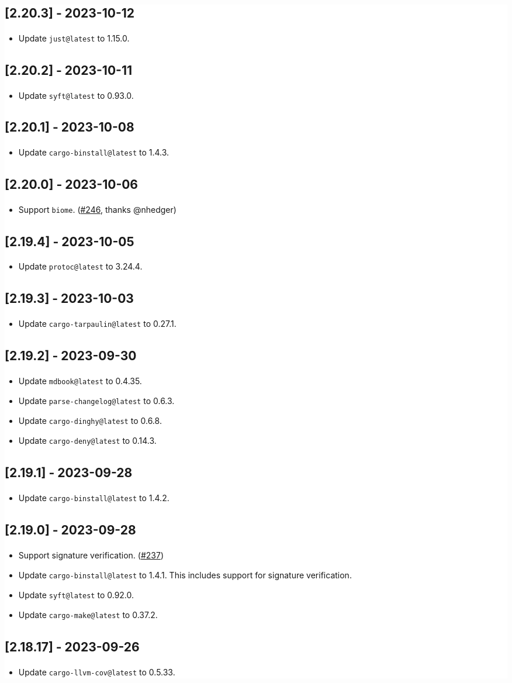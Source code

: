 ## [2.20.3] - 2023-10-12

- Update `just@latest` to 1.15.0.

## [2.20.2] - 2023-10-11

- Update `syft@latest` to 0.93.0.

## [2.20.1] - 2023-10-08

- Update `cargo-binstall@latest` to 1.4.3.

## [2.20.0] - 2023-10-06

- Support `biome`. ([#246](https://github.com/taiki-e/install-action/pull/246), thanks @nhedger)

## [2.19.4] - 2023-10-05

- Update `protoc@latest` to 3.24.4.

## [2.19.3] - 2023-10-03

- Update `cargo-tarpaulin@latest` to 0.27.1.

## [2.19.2] - 2023-09-30

- Update `mdbook@latest` to 0.4.35.

- Update `parse-changelog@latest` to 0.6.3.

- Update `cargo-dinghy@latest` to 0.6.8.

- Update `cargo-deny@latest` to 0.14.3.

## [2.19.1] - 2023-09-28

- Update `cargo-binstall@latest` to 1.4.2.

## [2.19.0] - 2023-09-28

- Support signature verification. ([#237](https://github.com/taiki-e/install-action/pull/237))

- Update `cargo-binstall@latest` to 1.4.1. This includes support for signature verification.

- Update `syft@latest` to 0.92.0.

- Update `cargo-make@latest` to 0.37.2.

## [2.18.17] - 2023-09-26

- Update `cargo-llvm-cov@latest` to 0.5.33.
